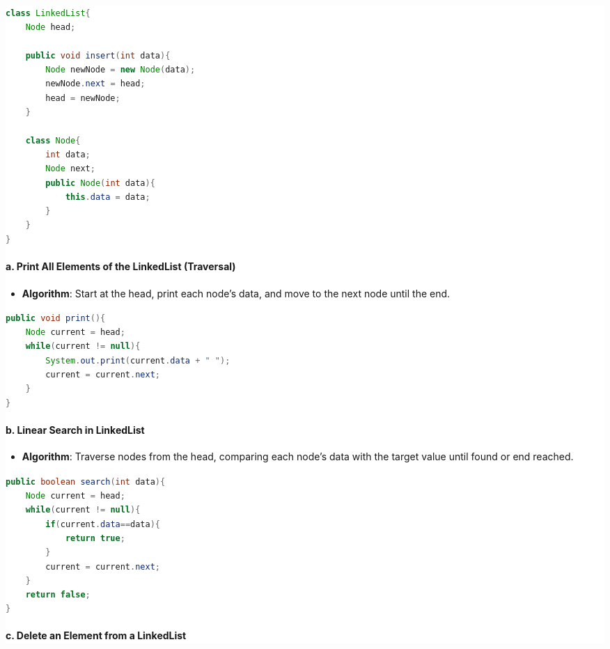 ```java
class LinkedList{
    Node head;
    
    public void insert(int data){
        Node newNode = new Node(data);
        newNode.next = head;
        head = newNode;
    }
    
    class Node{
        int data;
        Node next;
        public Node(int data){
            this.data = data;
        }
    }
}
```

#### a. Print All Elements of the LinkedList (Traversal)

- **Algorithm**: Start at the head, print each node’s data, and move to the next node until the end.

```java
public void print(){
    Node current = head;
    while(current != null){
        System.out.print(current.data + " ");
        current = current.next;
    }
}
```

#### b. Linear Search in LinkedList

- **Algorithm**: Traverse nodes from the head, comparing each node’s data with the target value until found or end reached.

```java
public boolean search(int data){
    Node current = head;
    while(current != null){
        if(current.data==data){
            return true;
        }
        current = current.next;
    }
    return false;
}
```

#### c. Delete an Element from a LinkedList
